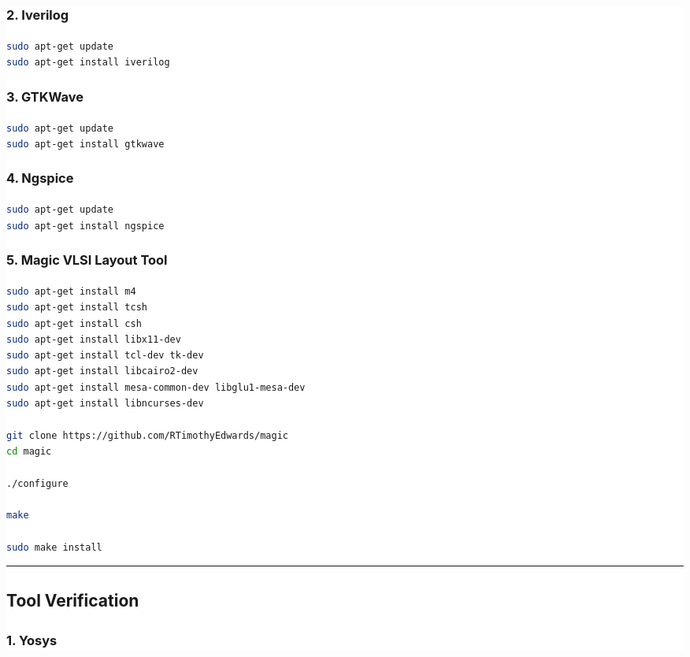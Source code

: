 ### 2. Iverilog

``` bash
sudo apt-get update
sudo apt-get install iverilog
```

### 3. GTKWave

``` bash
sudo apt-get update
sudo apt-get install gtkwave
```

### 4. Ngspice

``` bash
sudo apt-get update
sudo apt-get install ngspice
```

### 5. Magic VLSI Layout Tool

``` bash
sudo apt-get install m4
sudo apt-get install tcsh
sudo apt-get install csh
sudo apt-get install libx11-dev
sudo apt-get install tcl-dev tk-dev
sudo apt-get install libcairo2-dev
sudo apt-get install mesa-common-dev libglu1-mesa-dev
sudo apt-get install libncurses-dev

git clone https://github.com/RTimothyEdwards/magic
cd magic

./configure

make

sudo make install
```
---

## Tool Verification

### 1. Yosys 
<p align="center">